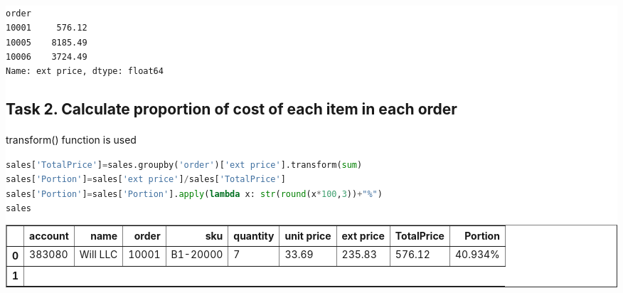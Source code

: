 
    order
    10001     576.12
    10005    8185.49
    10006    3724.49
    Name: ext price, dtype: float64



## Task 2. Calculate proportion of cost of each item in each order

transform() function is used


```python
sales['TotalPrice']=sales.groupby('order')['ext price'].transform(sum)
sales['Portion']=sales['ext price']/sales['TotalPrice']
sales['Portion']=sales['Portion'].apply(lambda x: str(round(x*100,3))+"%")
sales
```




<div>
<style scoped>
    .dataframe tbody tr th:only-of-type {
        vertical-align: middle;
    }

    .dataframe tbody tr th {
        vertical-align: top;
    }

    .dataframe thead th {
        text-align: right;
    }
</style>
<table border="1" class="dataframe">
  <thead>
    <tr style="text-align: right;">
      <th></th>
      <th>account</th>
      <th>name</th>
      <th>order</th>
      <th>sku</th>
      <th>quantity</th>
      <th>unit price</th>
      <th>ext price</th>
      <th>TotalPrice</th>
      <th>Portion</th>
    </tr>
  </thead>
  <tbody>
    <tr>
      <th>0</th>
      <td>383080</td>
      <td>Will LLC</td>
      <td>10001</td>
      <td>B1-20000</td>
      <td>7</td>
      <td>33.69</td>
      <td>235.83</td>
      <td>576.12</td>
      <td>40.934%</td>
    </tr>
    <tr>
      <th>1</th>